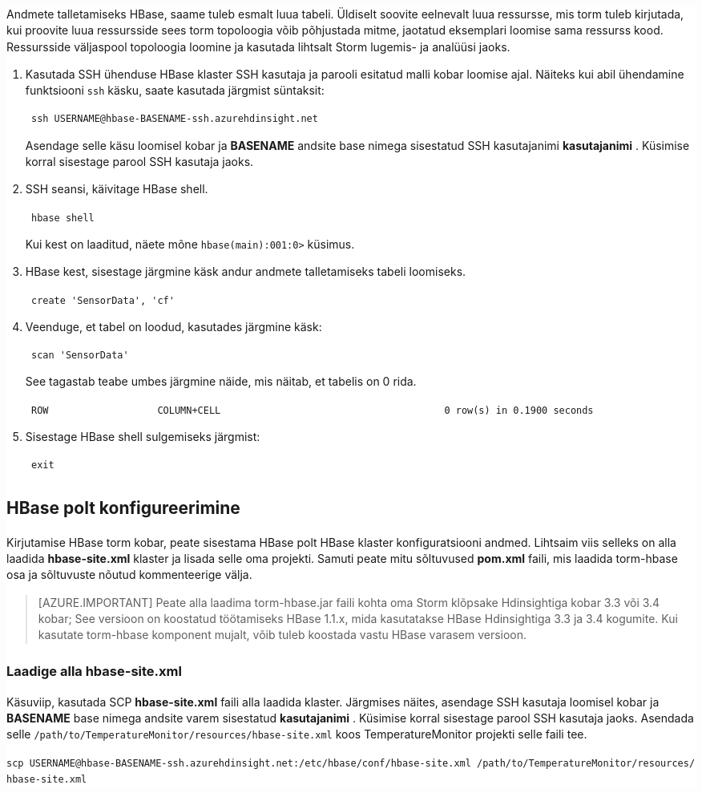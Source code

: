 Andmete talletamiseks HBase, saame tuleb esmalt luua tabeli. Üldiselt soovite eelnevalt luua ressursse, mis torm tuleb kirjutada, kui proovite luua ressursside sees torm topoloogia võib põhjustada mitme, jaotatud eksemplari loomise sama ressurss kood. Ressursside väljaspool topoloogia loomine ja kasutada lihtsalt Storm lugemis- ja analüüsi jaoks.

1. Kasutada SSH ühenduse HBase klaster SSH kasutaja ja parooli esitatud malli kobar loomise ajal. Näiteks kui abil ühendamine funktsiooni `ssh` käsku, saate kasutada järgmist süntaksit:

        ssh USERNAME@hbase-BASENAME-ssh.azurehdinsight.net
    
    Asendage selle käsu loomisel kobar ja __BASENAME__ andsite base nimega sisestatud SSH kasutajanimi __kasutajanimi__ . Küsimise korral sisestage parool SSH kasutaja jaoks.

2. SSH seansi, käivitage HBase shell.

        hbase shell
    
    Kui kest on laaditud, näete mõne `hbase(main):001:0>` küsimus.

3. HBase kest, sisestage järgmine käsk andur andmete talletamiseks tabeli loomiseks.

        create 'SensorData', 'cf'

4. Veenduge, et tabel on loodud, kasutades järgmine käsk:

        scan 'SensorData'
        
    See tagastab teabe umbes järgmine näide, mis näitab, et tabelis on 0 rida.
    
        ROW                   COLUMN+CELL                                       0 row(s) in 0.1900 seconds

5. Sisestage HBase shell sulgemiseks järgmist:

        exit

## <a name="configure-the-hbase-bolt"></a>HBase polt konfigureerimine

Kirjutamise HBase torm kobar, peate sisestama HBase polt HBase klaster konfiguratsiooni andmed. Lihtsaim viis selleks on alla laadida __hbase-site.xml__ klaster ja lisada selle oma projekti. Samuti peate mitu sõltuvused __pom.xml__ faili, mis laadida torm-hbase osa ja sõltuvuste nõutud kommenteerige välja.

> [AZURE.IMPORTANT] Peate alla laadima torm-hbase.jar faili kohta oma Storm klõpsake Hdinsightiga kobar 3.3 või 3.4 kobar; See versioon on koostatud töötamiseks HBase 1.1.x, mida kasutatakse HBase Hdinsightiga 3.3 ja 3.4 kogumite. Kui kasutate torm-hbase komponent mujalt, võib tuleb koostada vastu HBase varasem versioon.

### <a name="download-the-hbase-sitexml"></a>Laadige alla hbase-site.xml

Käsuviip, kasutada SCP __hbase-site.xml__ faili alla laadida klaster. Järgmises näites, asendage SSH kasutaja loomisel kobar ja __BASENAME__ base nimega andsite varem sisestatud __kasutajanimi__ . Küsimise korral sisestage parool SSH kasutaja jaoks. Asendada selle `/path/to/TemperatureMonitor/resources/hbase-site.xml` koos TemperatureMonitor projekti selle faili tee.

    scp USERNAME@hbase-BASENAME-ssh.azurehdinsight.net:/etc/hbase/conf/hbase-site.xml /path/to/TemperatureMonitor/resources/hbase-site.xml


[azure-portal]: https://portal.azure.com